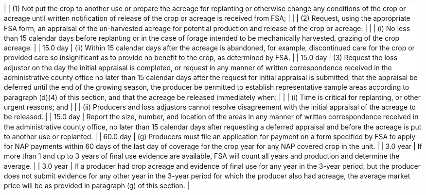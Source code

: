 |            |                 (1) Not put the crop to another use or prepare the acreage for replanting or otherwise change any conditions of the crop or acreage until written notification of release of the crop or acreage is received from FSA;                                                                                                                                                                                                                                                                     |
|            |                 (2) Request, using the appropriate FSA form, an appraisal of the un-harvested acreage for potential production and release of the crop or acreage:                                                                                                                                                                                                                                                                                                                                         |
|            |                 (i) No less than 15 calendar days before replanting or in the case of forage intended to be mechanically harvested, grazing of the crop acreage.                                                                                                                                                                                                                                                                                                                                           |
| 15.0 day   | (ii) Within 15 calendar days after the acreage is abandoned, for example, discontinued care for the crop or provided care so insignificant as to provide no benefit to the crop, as determined by FSA.                                                                                                                                                                                                                                                                                                     |
| 15.0 day   | (3) Request the loss adjustor on the day the initial appraisal is completed, or request in any manner of written correspondence received in the administrative county office no later than 15 calendar days after the request for initial appraisal is submitted, that the appraisal be deferred until the end of the growing season, the producer be permitted to establish representative sample areas according to paragraph (d)(4) of this section, and that the acreage be released immediately when: |
|            |                 (i) Time is critical for replanting, or other urgent reasons; and                                                                                                                                                                                                                                                                                                                                                                                                                          |
|            |                 (ii) Producers and loss adjustors cannot resolve disagreement with the initial appraisal of the acreage to be released.                                                                                                                                                                                                                                                                                                                                                                    |
| 15.0 day   | Report the size, number, and location of the areas in any manner of written correspondence received in the administrative county office, no later than 15 calendar days after requesting a deferred appraisal and before the acreage is put to another use or replanted.                                                                                                                                                                                                                                   |
| 60.0 day   | (g) Producers must file an application for payment on a form specified by FSA to apply for NAP payments within 60 days of the last day of coverage for the crop year for any NAP covered crop in the unit.                                                                                                                                                                                                                                                                                                 |
| 3.0 year   | If more than 1 and up to 3 years of final use evidence are available, FSA will count all years and production and determine the average.                                                                                                                                                                                                                                                                                                                                                                   |
| 3.0 year   | If a producer had crop acreage and evidence of final use for any year in the 3-year period, but the producer does not submit evidence for any other year in the 3-year period for which the producer also had acreage, the average market price will be as provided in paragraph (g) of this section.                                                                                                                                                                                                      |